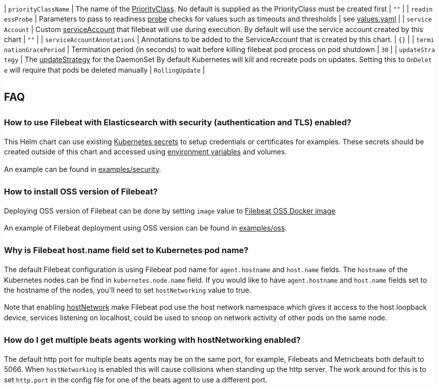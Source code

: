| `priorityClassName`            | The name of the [PriorityClass][]. No default is supplied as the PriorityClass must be created first                                                                         | `""`                               |
| `readinessProbe`               | Parameters to pass to readiness [probe][] checks for values such as timeouts and thresholds                                                                                  | see [values.yaml][]                |
| `serviceAccount`               | Custom [serviceAccount][] that filebeat will use during execution. By default will use the service account created by this chart                                             | `""`                               |
| `serviceAccountAnnotations`    | Annotations to be added to the ServiceAccount that is created by this chart.                                                                                                 | `{}`                               |
| `terminationGracePeriod`       | Termination period (in seconds) to wait before killing filebeat pod process on pod shutdown                                                                                  | `30`                               |
| `updateStrategy`               | The [updateStrategy][] for the DaemonSet By default Kubernetes will kill and recreate pods on updates. Setting this to `OnDelete` will require that pods be deleted manually | `RollingUpdate`                    |


## FAQ

### How to use Filebeat with Elasticsearch with security (authentication and TLS) enabled?

This Helm chart can use existing [Kubernetes secrets][] to setup
credentials or certificates for examples. These secrets should be created
outside of this chart and accessed using [environment variables][] and volumes.

An example can be found in [examples/security][].

### How to install OSS version of Filebeat?

Deploying OSS version of Filebeat can be done by setting `image` value to
[Filebeat OSS Docker image][]

An example of Filebeat deployment using OSS version can be found in
[examples/oss][].

### Why is Filebeat host.name field set to Kubernetes pod name?

The default Filebeat configuration is using Filebeat pod name for
`agent.hostname` and `host.name` fields. The `hostname` of the Kubernetes nodes
can be find in `kubernetes.node.name` field. If you would like to have
`agent.hostname` and `host.name` fields set to the hostname of the nodes, you'll
need to set `hostNetworking` value to true.

Note that enabling [hostNetwork][] make Filebeat pod use the host network
namespace which gives it access to the host loopback device, services listening
on localhost, could be used to snoop on network activity of other pods on the
same node.

### How do I get multiple beats agents working with hostNetworking enabled?

The default http port for multiple beats agents may be on the same port, for
example, Filebeats and Metricbeats both default to 5066. When `hostNetworking`
is enabled this will cause collisions when standing up the http server. The work
around for this is to set `http.port` in the config file for one of the beats agent
to use a different port.


[affinity]: https://kubernetes.io/docs/concepts/configuration/assign-pod-node/#affinity-and-anti-affinity
[annotations]: https://kubernetes.io/docs/concepts/overview/working-with-objects/annotations/
[BREAKING_CHANGES.md]: https://github.com/elastic/helm-charts/blob/main/BREAKING_CHANGES.md
[CHANGELOG.md]: https://github.com/elastic/helm-charts/blob/main/CHANGELOG.md
[cluster role rules]: https://kubernetes.io/docs/reference/access-authn-authz/rbac/#role-and-clusterrole
[CONTRIBUTING.md]: https://github.com/elastic/helm-charts/blob/main/CONTRIBUTING.md
[eck-charts]: https://github.com/elastic/cloud-on-k8s/tree/master/deploy
[elastic cloud on kubernetes]: https://github.com/elastic/cloud-on-k8s
[environment from variables]: https://kubernetes.io/docs/tasks/configure-pod-container/configure-pod-configmap/#configure-all-key-value-pairs-in-a-configmap-as-container-environment-variables
[environment variables]: https://kubernetes.io/docs/tasks/inject-data-application/define-environment-variable-container/#using-environment-variables-inside-of-your-config
[examples]: https://github.com/elastic/helm-charts/tree/main/filebeat/examples
[examples/oss]: https://github.com/elastic/helm-charts/tree/main/filebeat/examples/oss
[examples/security]: https://github.com/elastic/helm-charts/tree/main/filebeat/examples/security
[filebeat docker image]: https://www.elastic.co/guide/en/beats/filebeat/current/running-on-docker.html
[filebeat oss docker image]: https://www.docker.elastic.co/r/beats/filebeat-oss
[filebeat outputs]: https://www.elastic.co/guide/en/beats/filebeat/current/configuring-output.html
[hostAliases]: https://kubernetes.io/docs/concepts/services-networking/add-entries-to-pod-etc-hosts-with-host-aliases/
[hostNetwork]: https://kubernetes.io/docs/concepts/policy/pod-security-policy/#host-namespaces
[hostPath]: https://kubernetes.io/docs/concepts/storage/volumes/#hostpath
[imagePullPolicy]: https://kubernetes.io/docs/concepts/containers/images/#updating-images
[imagePullSecrets]: https://kubernetes.io/docs/tasks/configure-pod-container/pull-image-private-registry/#create-a-pod-that-uses-your-secret
[kafka output]: https://www.elastic.co/guide/en/beats/filebeat/current/kafka-output.html
[kubernetes secrets]: https://kubernetes.io/docs/concepts/configuration/secret/
[labels]: https://kubernetes.io/docs/concepts/overview/working-with-objects/labels/
[maxUnavailable]: https://kubernetes.io/docs/tasks/run-application/configure-pdb/#specifying-a-poddisruptionbudget
[nodeSelector]: https://kubernetes.io/docs/concepts/configuration/assign-pod-node/#nodeselector
[podSecurityContext]: https://kubernetes.io/docs/tasks/configure-pod-container/security-context/
[priorityClass]: https://kubernetes.io/docs/concepts/configuration/pod-priority-preemption/#priorityclass
[probe]: https://kubernetes.io/docs/tasks/configure-pod-container/configure-liveness-readiness-probes/
[resources]: https://kubernetes.io/docs/concepts/configuration/manage-compute-resources-container/
[serviceAccount]: https://kubernetes.io/docs/tasks/configure-pod-container/configure-service-account/
[supported configurations]: https://github.com/elastic/helm-charts/tree/main/README.md#supported-configurations
[tolerations]: https://kubernetes.io/docs/concepts/configuration/taint-and-toleration/
[updateStrategy]: https://kubernetes.io/docs/tasks/manage-daemon/update-daemon-set/#daemonset-update-strategy
[values.yaml]: https://github.com/elastic/helm-charts/tree/main/filebeat/values.yaml